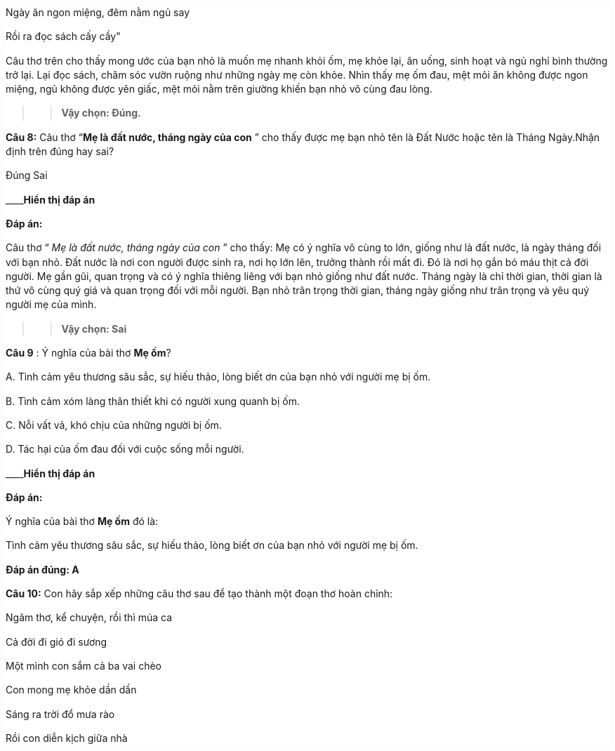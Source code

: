 Ngày ăn ngon miệng, đêm nằm ngủ say

Rồi ra đọc sách cấy cầy"

Câu thơ trên cho thấy mong ước của bạn nhỏ là muốn mẹ nhanh khỏi ốm, mẹ khỏe lại, ăn uống, sinh hoạt và ngủ nghỉ bình thường trở lại. Lại đọc sách, chăm sóc vườn ruộng như những ngày mẹ còn khỏe. Nhìn thấy mẹ ốm đau, mệt mỏi ăn không được ngon miệng, ngủ không được yên giấc, mệt mỏi nằm trên giường khiến bạn nhỏ vô cùng đau lòng.

>>**Vậy chọn: Đúng.**

**Câu 8:** Câu thơ “**Mẹ là đất nước, tháng ngày của con** ” cho thấy được mẹ bạn nhỏ tên là Đất Nước hoặc tên là Tháng Ngày.Nhận định trên đúng hay sai?

Đúng Sai

____**Hiển thị đáp án**

**Đáp án:**

Câu thơ “ _Mẹ là đất nước, tháng ngày của con_ ” cho thấy: Mẹ có ý nghĩa vô cùng to lớn, giống như là đất nước, là ngày tháng đối với bạn nhỏ. Đất nước là nơi con người được sinh ra, nơi họ lớn lên, trưởng thành rồi mất đi. Đó là nơi họ gắn bó máu thịt cả đời người. Mẹ gần gũi, quan trọng và có ý nghĩa thiêng liêng với bạn nhỏ giống như đất nước. Tháng ngày là chỉ thời gian, thời gian là thứ vô cùng quý giá và quan trọng đối với mỗi người. Bạn nhỏ trân trọng thời gian, tháng ngày giống như trân trọng và yêu quý người mẹ của mình.

>>**Vậy chọn: Sai**

**Câu 9** : Ý nghĩa của bài thơ **Mẹ ốm**?

A. Tình cảm yêu thương sâu sắc, sự hiếu thảo, lòng biết ơn của bạn nhỏ với người mẹ bị ốm. 

B. Tình cảm xóm làng thân thiết khi có người xung quanh bị ốm. 

C. Nỗi vất vả, khó chịu của những người bị ốm. 

D. Tác hại của ốm đau đối với cuộc sống mỗi người.

____**Hiển thị đáp án**

**Đáp án:**

Ý nghĩa của bài thơ **Mẹ ốm** đó là:

Tình cảm yêu thương sâu sắc, sự hiếu thảo, lòng biết ơn của bạn nhỏ với người mẹ bị ốm.

**Đáp án đúng: A**

**Câu 10:** Con hãy sắp xếp những câu thơ sau để tạo thành một đoạn thơ hoàn chỉnh:

Ngâm thơ, kể chuyện, rồi thì múa ca

Cả đời đi gió đi sương

Một mình con sắm cả ba vai chèo

Con mong mẹ khỏe dần dần

Sáng ra trời đổ mưa rào

Rồi con diễn kịch giữa nhà
